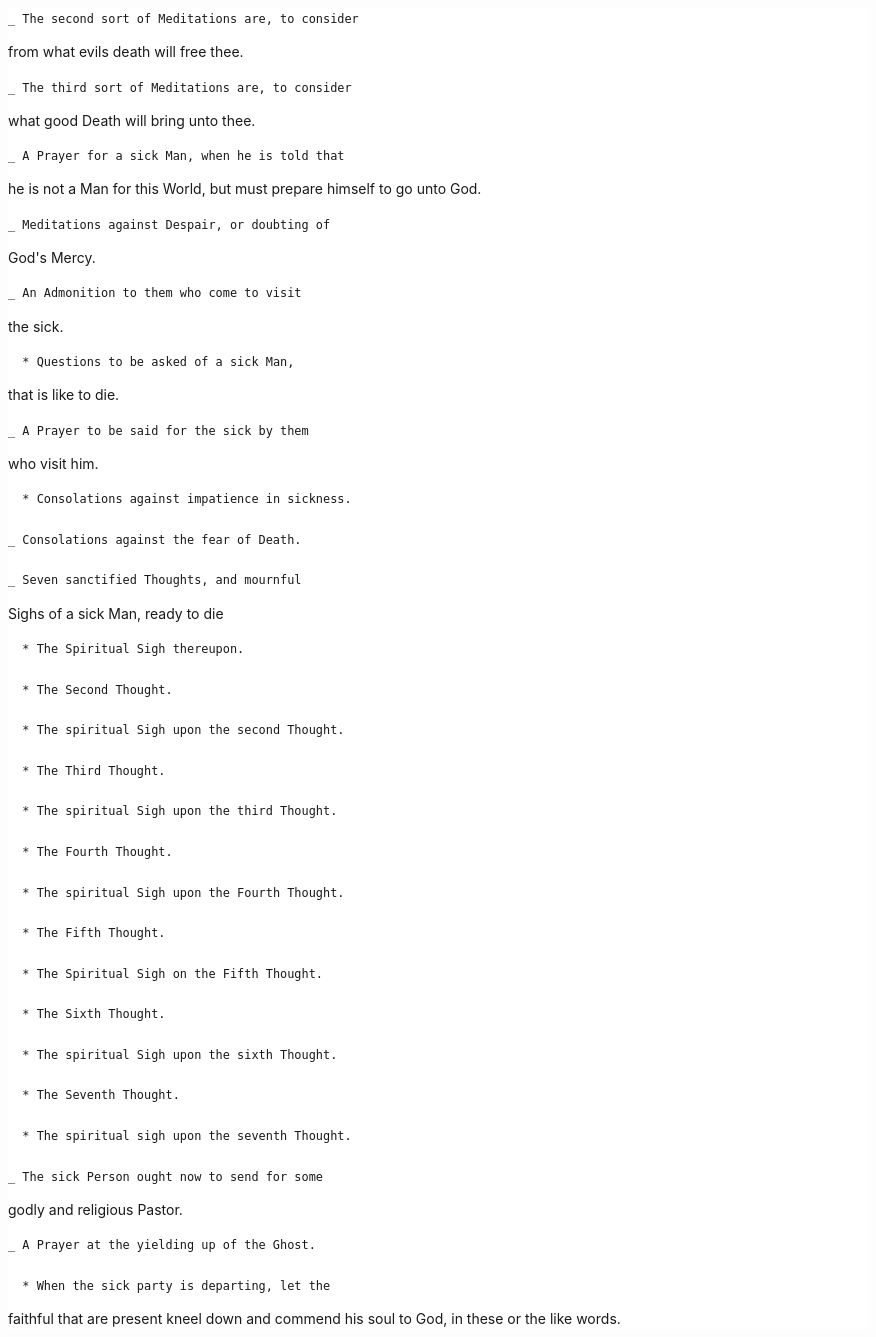     _ The second sort of Meditations are, to consider
from what evils death will free thee.

    _ The third sort of Meditations are, to consider
what good Death will bring unto thee.

    _ A Prayer for a sick Man, when he is told that
he is not a Man for this World, but must
prepare himself to go unto God.

    _ Meditations against Despair, or doubting of
God's Mercy.

    _ An Admonition to them who come to visit
the sick.

      * Questions to be asked of a sick Man,
that is like to die.

    _ A Prayer to be said for the sick by them
who visit him.

      * Consolations against impatience in sickness.

    _ Consolations against the fear of Death.

    _ Seven sanctified Thoughts, and mournful
Sighs of a sick Man, ready to die

      * The Spiritual Sigh thereupon.

      * The Second Thought.

      * The spiritual Sigh upon the second Thought.

      * The Third Thought.

      * The spiritual Sigh upon the third Thought.

      * The Fourth Thought.

      * The spiritual Sigh upon the Fourth Thought.

      * The Fifth Thought.

      * The Spiritual Sigh on the Fifth Thought.

      * The Sixth Thought.

      * The spiritual Sigh upon the sixth Thought.

      * The Seventh Thought.

      * The spiritual sigh upon the seventh Thought.

    _ The sick Person ought now to send for some
godly and religious Pastor.

    _ A Prayer at the yielding up of the Ghost.

      * When the sick party is departing, let the
faithful that are present kneel down and
commend his soul to God, in these or the
like words.
